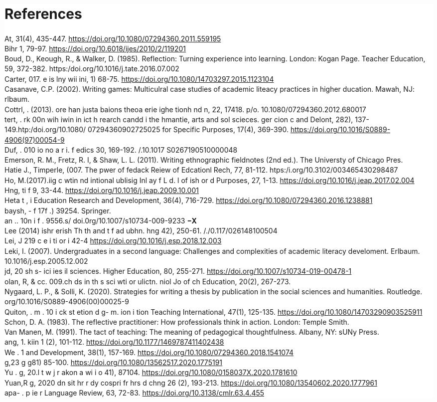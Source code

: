 # References

At, 31(4), 435-447. https://doi.org/10.1080/07294360.2011.559195   
Bihr       1, 79-97. https://doi.org/10.6018/ijes/2010/2/119201   
Boud, D., Keough, R., & Walker, D. (1985). Reflection: Turning experience into learning. London: Kogan Page. Teacher Education, 59, 372-382. https:/doi.org/10.1016/j.tate.2016.07.002   
Carter,   017. e is   lny  wii ini, 1) 68-75. https://doi.org/10.1080/14703297.2015.1123104   
Casanave, C.P. (2002). Writing games: Multiculral case studies of academic liteacy practices in higher ducation. Mawah, NJ: rlbaum.   
Cottrl, . (2013). ore han justa baions  theoa erie ighe tionh nd n, 22, 17418. p/o. 10.1080/07294360.2012.680017   
tert,   . rk 00n wih iwin in  ict h rearch candd i the hmantie, arts and sol scieces. ger cion c and Delont, 282), 137-149.htp:/doi.org/10.1080/ 07294360902725025 for Specific Purposes, 17(4), 369-390. https://doi.org/10.1016/S0889-4906(97)00054-9   
Duf, . 010  io no a r i.   f edics 30, 169-192. /.10.1017 S0267190510000048   
Emerson, R. M., Fretz, R. I, & Shaw, L. L. (2011). Writing ethnographic fieldnotes (2nd ed.). The Universty of Chicago Pres.   
Hatie J., Timperle,  (007. The pwer of fedack Reiew of Edcationl Rech, 77, 81-112. htps:/i.org/10.3102/003465430298487   
Ho, M.(2017).iig c wtin nd intional ublisig Inl ay f  L d. l of ish or d Purposes, 27, 1-13. https://doi.org/10.1016/j.jeap.2017.02.004   
Hng,     ti   f 9, 33-44. https://doi.org/10.1016/j.jeap.2009.10.001   
Heta     t    ,   i Education Research and Development, 36(4), 716-729. https://doi.org/10.1080/07294360.2016.1238881   
baysh,  - f 17f  .) 39254. Springer.   
an .. 10n i  f  .  9556.s/ doi.0rg/10.1007/s10734-009-9233 $\mathbf { - X }$   
Lee (2014) ishr erish Th th and t f ad ubhn.  hng 42), 250-61. /./0.117/026148100504   
Lei, J  219   c e  i  ti  or i  42-4 https://doi.org/10.1016/j.esp.2018.12.003   
Leki, I. (2007). Undergraduates in a second language: Challenges and complexities of academic literacy develoment. Erlbaum. 10.1016/j.esp.2005.12.002   
jd,  20  sh   s- ici ies  il sciences. Higher Education, 80, 255-271. https://doi.org/10.1007/s10734-019-00478-1   
olan, R, & cc. 009.ch ds in th s sci wti or ulictn. niol Jo of ch Education, 20(2), 267-273.   
Nygaard, L. P., & Solli, K. (2020). Strategies for writing a thesis by publication in the social sciences and humanities. Routledge. org/10.1016/S0889-4906(00)00025-9   
Quiton, .  m . 10   i ck   st etion d g-  m. ion i tion Teaching International, 47(1), 125-135. https://doi.org/10.1080/14703290903525911   
Schon, D. A. (1983). The reflective practitioner: How professionals think in action. London: Temple Smith.   
Van Manen, M. (1991). The tact of teaching: The meaning of pedagogical thoughtfulness. Albany, NY: sUNy Press.   
ang,  1.   kiin 1 (2), 101-112. https://doi.org/10.1177/1469787411402438   
We .   1 and Development, 38(1), 157-169. https://doi.org/10.1080/07294360.2018.1541074   
g,23     g     g81) 85-100. https://doi.org/10.1080/13562517.2020.1775191   
Yu . g,  20.l t  w j r akon a wi  i  o 41), 87104. https://doi.org/10.1080/0158037X.2020.1781610   
Yuan,R  g,  2020 dn sit hr r dy cospri  fr   hrs d chng 26 (2), 193-213. https://doi.org/10.1080/13540602.2020.1777961   
apa- . p   ie r Language Review, 63, 72-83. https://doi.org/10.3138/cmlr.63.4.455